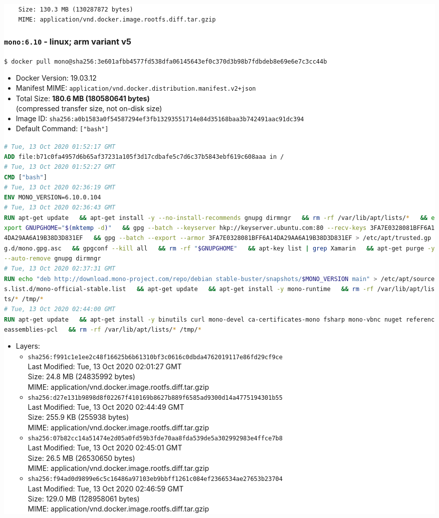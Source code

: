 		Size: 130.3 MB (130287872 bytes)  
		MIME: application/vnd.docker.image.rootfs.diff.tar.gzip

### `mono:6.10` - linux; arm variant v5

```console
$ docker pull mono@sha256:3e601afbb4577fd538dfa06145643ef0c370d3b98b7fdbdeb8e69e6e7c3cc44b
```

-	Docker Version: 19.03.12
-	Manifest MIME: `application/vnd.docker.distribution.manifest.v2+json`
-	Total Size: **180.6 MB (180580641 bytes)**  
	(compressed transfer size, not on-disk size)
-	Image ID: `sha256:a0b1583a0f54587294ef3fb13293551714e84d35168baa3b742491aac91dc394`
-	Default Command: `["bash"]`

```dockerfile
# Tue, 13 Oct 2020 01:52:17 GMT
ADD file:b71c0fa4957d6b65af37231a105f3d17cdbafe5c7d6c37b5843ebf619c608aaa in / 
# Tue, 13 Oct 2020 01:52:27 GMT
CMD ["bash"]
# Tue, 13 Oct 2020 02:36:19 GMT
ENV MONO_VERSION=6.10.0.104
# Tue, 13 Oct 2020 02:36:43 GMT
RUN apt-get update   && apt-get install -y --no-install-recommends gnupg dirmngr   && rm -rf /var/lib/apt/lists/*   && export GNUPGHOME="$(mktemp -d)"   && gpg --batch --keyserver hkp://keyserver.ubuntu.com:80 --recv-keys 3FA7E0328081BFF6A14DA29AA6A19B38D3D831EF   && gpg --batch --export --armor 3FA7E0328081BFF6A14DA29AA6A19B38D3D831EF > /etc/apt/trusted.gpg.d/mono.gpg.asc   && gpgconf --kill all   && rm -rf "$GNUPGHOME"   && apt-key list | grep Xamarin   && apt-get purge -y --auto-remove gnupg dirmngr
# Tue, 13 Oct 2020 02:37:31 GMT
RUN echo "deb http://download.mono-project.com/repo/debian stable-buster/snapshots/$MONO_VERSION main" > /etc/apt/sources.list.d/mono-official-stable.list   && apt-get update   && apt-get install -y mono-runtime   && rm -rf /var/lib/apt/lists/* /tmp/*
# Tue, 13 Oct 2020 02:44:00 GMT
RUN apt-get update   && apt-get install -y binutils curl mono-devel ca-certificates-mono fsharp mono-vbnc nuget referenceassemblies-pcl   && rm -rf /var/lib/apt/lists/* /tmp/*
```

-	Layers:
	-	`sha256:f991c1e1ee2c48f16625b6b61310bf3c0616c0dbda4762019117e86fd29cf9ce`  
		Last Modified: Tue, 13 Oct 2020 02:01:27 GMT  
		Size: 24.8 MB (24835992 bytes)  
		MIME: application/vnd.docker.image.rootfs.diff.tar.gzip
	-	`sha256:d27e131b9898d8f02267f410169b8627b889f6585ad9300d14a4775194301b55`  
		Last Modified: Tue, 13 Oct 2020 02:44:49 GMT  
		Size: 255.9 KB (255938 bytes)  
		MIME: application/vnd.docker.image.rootfs.diff.tar.gzip
	-	`sha256:07b82cc14a51474e2d05a0fd59b3fde70aa8fda539de5a302992983e4ffce7b8`  
		Last Modified: Tue, 13 Oct 2020 02:45:01 GMT  
		Size: 26.5 MB (26530650 bytes)  
		MIME: application/vnd.docker.image.rootfs.diff.tar.gzip
	-	`sha256:f94ad0d9899e6c5c16486a97103eb9bbff1261c084ef2366534ae27653b23704`  
		Last Modified: Tue, 13 Oct 2020 02:46:59 GMT  
		Size: 129.0 MB (128958061 bytes)  
		MIME: application/vnd.docker.image.rootfs.diff.tar.gzip
